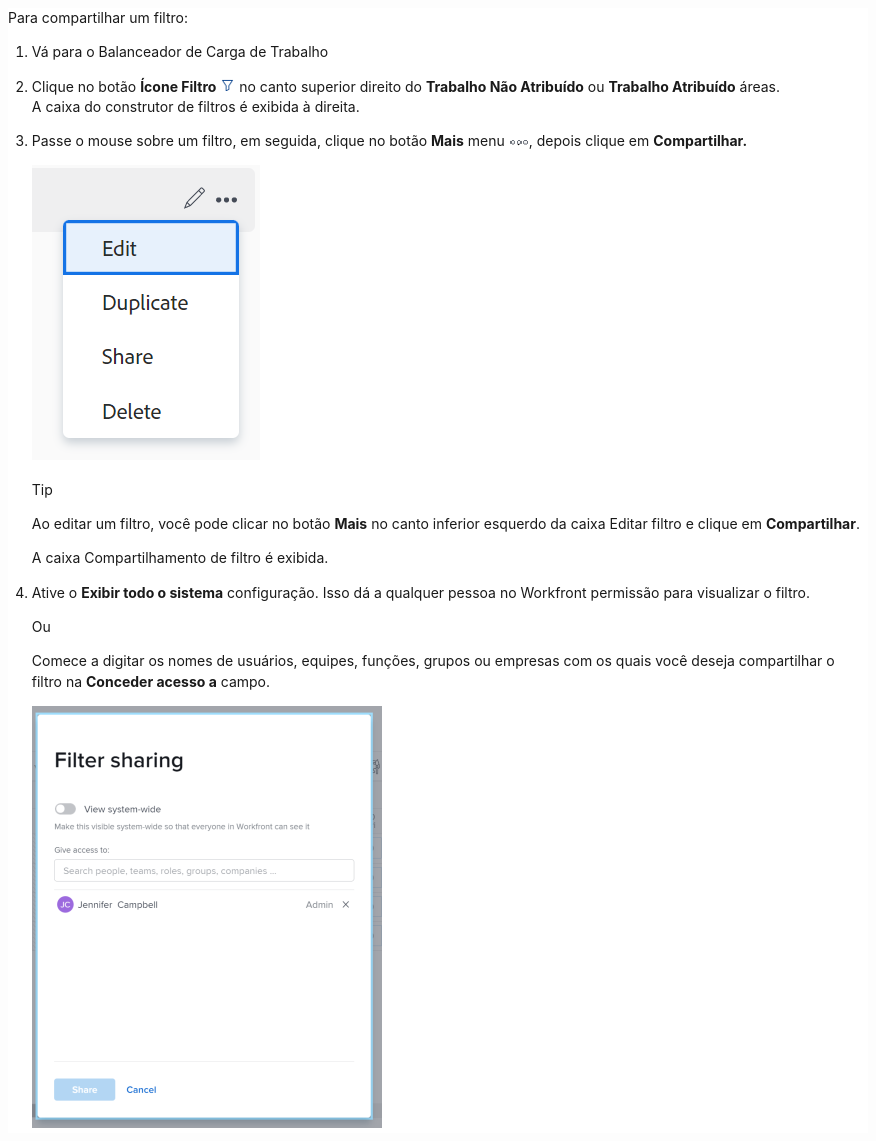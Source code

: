 Para compartilhar um filtro:

1. Vá para o Balanceador de Carga de Trabalho
1. Clique no botão **Ícone Filtro** ![](assets/filter-icon.png) no canto superior direito do **Trabalho Não Atribuído** ou **Trabalho Atribuído** áreas.\
   A caixa do construtor de filtros é exibida à direita.

1. Passe o mouse sobre um filtro, em seguida, clique no botão **Mais** menu ![](assets/more-menu.png), depois clique em **Compartilhar.**

   ![](assets/filter-more-menu-options-wb.png)

   >[!TIP]
   >
   > Ao editar um filtro, você pode clicar no botão **Mais** no canto inferior esquerdo da caixa Editar filtro e clique em **Compartilhar**.

   A caixa Compartilhamento de filtro é exibida.

1. Ative o **Exibir todo o sistema** configuração. Isso dá a qualquer pessoa no Workfront permissão para visualizar o filtro.

   Ou

   Comece a digitar os nomes de usuários, equipes, funções, grupos ou empresas com os quais você deseja compartilhar o filtro na **Conceder acesso a** campo.

   ![](assets/new-filters-sharing-ui-wb-350x422.png)
